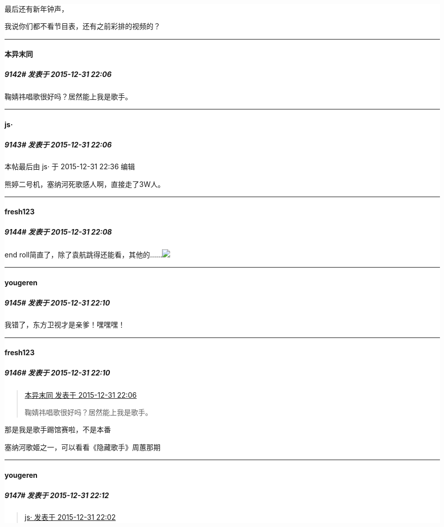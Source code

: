 最后还有新年钟声，

我说你们都不看节目表，还有之前彩排的视频的？

*****

####  本异末同  
##### 9142#       发表于 2015-12-31 22:06

鞠婧祎唱歌很好吗？居然能上我是歌手。

*****

####  js·  
##### 9143#       发表于 2015-12-31 22:06

 本帖最后由 js· 于 2015-12-31 22:36 编辑 

熊婷二号机，塞纳河死歌感人啊，直接走了3W人。

*****

####  fresh123  
##### 9144#       发表于 2015-12-31 22:08

end roll简直了，除了袁航跳得还能看，其他的……<img src="https://static.saraba1st.com/image/smiley/face/145.gif" referrerpolicy="no-referrer">

*****

####  yougeren  
##### 9145#       发表于 2015-12-31 22:10

我错了，东方卫视才是亲爹！嘿嘿嘿！

*****

####  fresh123  
##### 9146#       发表于 2015-12-31 22:10

<blockquote><a href="httphttps://bbs.saraba1st.com/2b/forum.php?mod=redirect&amp;goto=findpost&amp;pid=31188031&amp;ptid=1105387" target="_blank">本异末同 发表于 2015-12-31 22:06</a>

鞠婧祎唱歌很好吗？居然能上我是歌手。</blockquote>
那是我是歌手踢馆赛啦，不是本番

塞纳河歌姬之一，可以看看《隐藏歌手》周蕙那期

*****

####  yougeren  
##### 9147#       发表于 2015-12-31 22:12

<blockquote><a href="httphttps://bbs.saraba1st.com/2b/forum.php?mod=redirect&amp;goto=findpost&amp;pid=31187996&amp;ptid=1105387" target="_blank">js· 发表于 2015-12-31 22:02</a>
